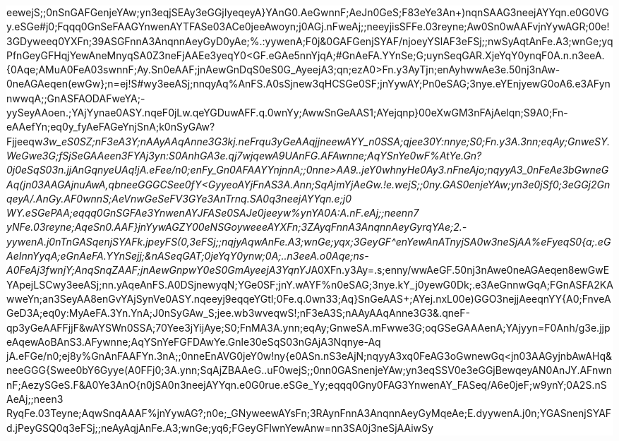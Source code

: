 eewejS;;0nSnGAFGenjeYAw;yn3eqjSEAy3eGGjIyeqeyA}YAnG0.AeGwnnF;AeJn0GeS;F83eYe3An+)nqnSAAG3neejAYYqn.e0G0VGy.eSGe#j0;Fqqq0GnSeFAAGYnwenAYTFASe03ACe0jeeAwoyn;j0AGj.nFweAj;;neeyjisSFFe.03reyne;Aw0Sn0wAAFvjnYywAGR;00e!3GDyweeq0YXFn;39ASGFnnA3AnqnnAeyGyD0yAe;%.:yywenA;F0j&0GAFGenjSYAF/njoeyYSlAF3eFSj;;nwSyAqtAnFe.A3;wnGe;yqPfnGeyGFHqjYewAneMnyqSA0Z3neFjAAEe3yeqY0<GF.eGAe5nnYjqA;#GnAeFA.YYnSe;G;uynSeqGAR.XjeYqY0ynqF0A.n.n3eeA.{0Aqe;AMuA0FeA03swnnF;Ay.Sn0eAAF;jnAewGnDqS0eS0G_AyeejA3;qn;ezA0>Fn.y3AyTjn;enAyhwwAe3e.50nj3nAw-0neAGAeqen(ewGw};n=ej!S#wy3eeASj;nnqyAq%AnFS.A0sSjnew3qHCSGe0SF;jnYywAY;Pn0eSAG;3nye.eYEnjyewG0oA6.e3AFynnwwqA;;GnASFAODAFweYA;-yySeyAAoen.;YAjYynae0ASY.nqeF0jLw.qeYGDuwAFF.q.0wnYy;AwwSnGeAAS1;AYejqnp}00eXwGM3nFAjAelqn;S9A0;Fn-eAAefYn;eq0y_fyAeFAGeYnjSnA;k0nSyGAw?Fjjeeqw*3w_eS0SZ;nF3eA3Y;nAAyAAqAnne3G3kj.neFrqu3yGeAAqjjneewAYY_n0SSA;*qjee30Y:nnye;S0;Fn.y3A.3nn;eqAy;GnweSY.WeGwe3G;fSjSeGAAeen3FYAj3yn:S0AnhGA3e.qj7wjqewA9UAnFG.AFAwnne;AqYSnYe0wF%AtYe.Gn?0j0eSqS03n.jjAnGqnyeUAq!jA.eFee/n0;enFy_Gn0AFAAYYnjnnA;;0nne>AA9..jeY0whnyHe0Ay3.nFneAjo;nqyyA3_0nFeAe3bGwneGAq(jn03AAGAjnuAwA,qbneeGGGCS*ee0fY<GyyeoAYjFnAS3A.Ann;SqAjmYjAeGw.!e.wejS;;0ny.GAS0enjeYAw;yn3e0jSf0;3eGGj2GnqeyA/.AnGy.AF0wnnS;AeVnwGeSeFV3GYe3AnTrnq.SA0q3neejAYYqn.e;j0 WY.eSGePAA;eqqq0GnSGFAe3YnwenAYJFASe0SAJe0jeeyw%ynYA0A:A.nF.eAj;;neenn7 yNFe.03reyne;AqeSn0.AAF}jnYywAGZY00eNSGoyweeeAYXFn;3ZAyqFnnA3AnqnnAeyGyrqYAe;2.-yywenA.j0nTnGASqenjSYAFk.jpeyFS(0,3eFSj;;nqjyAqwAnFe.A3;wnGe;yqx;3GeyGF^enYewAnATnyjSA0w3neSjAA%eFyeqS0{a;.eGAeInnYyqA;eGnAeFA.YYnSejj;&nASeqGAT;0jeYqY0ynw;0A;..n3eeA.o0Aqe;ns-A0FeAj3fwnjY;AnqSnqZAAF;jnAewGnpwY0eS0GmAyeejA3YqnYJ*A0XFn.y3Ay=.s;enny/wwAeGF.50nj3nAwe0neAGAeqen8ewGwEYApejLSCwy3eeASj;nn.yAqeAnFS.A0DSjnewyqN;YGe0SF;jnY.wAYF%n0eSAG;3nye.kY_j0yewG0Dk;.e3AeGnnwGqA;FGnASFA2KAwweYn;an3SeyAA8enGvYAjSynVe0ASY.nqeeyj9eqqeYGtI;0Fe.q.0wn33;Aq}SnGeAAS+;AYej.nxL00e)GGO3nejjAeeqnYY{A0;FnveAGeD3A;eq0y:MyAeFA.3Yn.YnA;J0nSyGAw_S;jee.wb3wveqwS!;nF3eA3S;nAAyAAqAnne3G3&.qneF-qp3yGeAAFFjjF&wAYSWn0SSA;70Yee3jYijAye;S0;FnMA3A.ynn;eqAy;GnweSA.mFwwe3G;oqGSeGAAAenA;YAjyyn=F0Anh/g3e.jjpeAqewAoBAnS3.AFywnne;AqYSnYeFGFDAwYe.Gnle30eSqS03nGAjA3Nqnye-Aq jA.eFGe/n0;ej8y%GnAnFAAFYn.3nA;;0nneEnAVG0jeY0w!ny{e0ASn.nS3eAjN;nqyyA3xq0FeAG3oGwnewGq<jn03AAGyjnbAwAHq&neeGGG{Swee0bY6Gyye(A0FFj0;3A.ynn;SqAjZBAAeG..uF0wejS;;0nn0GASnenjeYAw;yn3eqSSV0e3eGGjBewqeyAN0AnJY.AFnwnnF;AezySGeS.F&A0Ye3AnO{n0jSA0n3neejAYYqn.e0G0rue.eSGe_Yy;eqqq0Gny0FAG3YnwenAY_FASeq/A6e0jeF;w9ynY;0A2S.nSAeAj;;neen3 RyqFe.03Teyne;AqwSnqAAAF%jnYywAG?;n0e;_GNyweewAYsFn;3RAynFnnA3AnqnnAeyGyMqeAe;E.dyywenA.j0n;YGASnenjSYAFd.jPeyGSQ0q3eFSj;;neAyAqjAnFe.A3;wnGe;yq6;FGeyGFlwnYewAnw=nn3SA0j3neSjAAiwSy